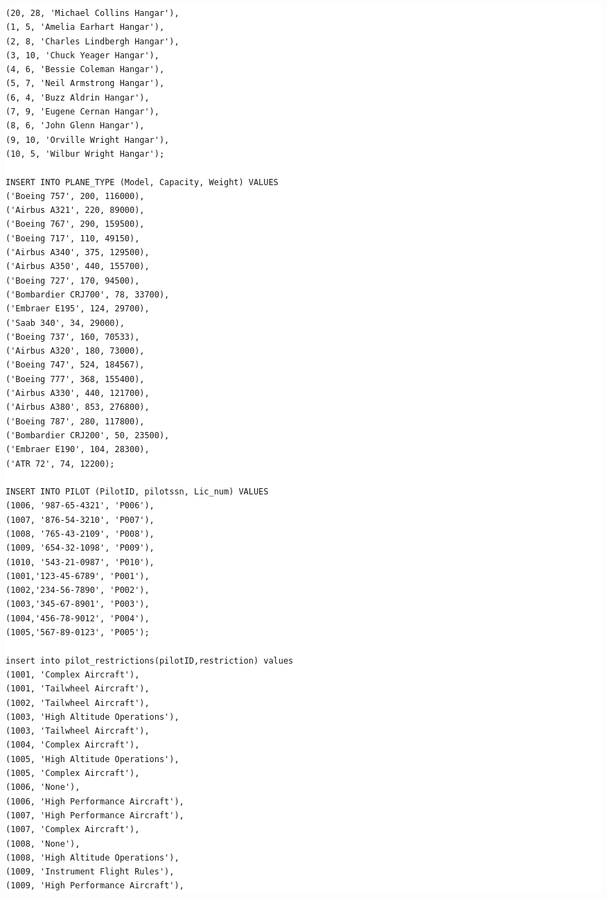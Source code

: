 ```
(20, 28, 'Michael Collins Hangar'),
(1, 5, 'Amelia Earhart Hangar'),
(2, 8, 'Charles Lindbergh Hangar'),
(3, 10, 'Chuck Yeager Hangar'),
(4, 6, 'Bessie Coleman Hangar'),
(5, 7, 'Neil Armstrong Hangar'),
(6, 4, 'Buzz Aldrin Hangar'),
(7, 9, 'Eugene Cernan Hangar'),
(8, 6, 'John Glenn Hangar'),
(9, 10, 'Orville Wright Hangar'),
(10, 5, 'Wilbur Wright Hangar');

INSERT INTO PLANE_TYPE (Model, Capacity, Weight) VALUES
('Boeing 757', 200, 116000),
('Airbus A321', 220, 89000),
('Boeing 767', 290, 159500),
('Boeing 717', 110, 49150),
('Airbus A340', 375, 129500),
('Airbus A350', 440, 155700),
('Boeing 727', 170, 94500),
('Bombardier CRJ700', 78, 33700),
('Embraer E195', 124, 29700),
('Saab 340', 34, 29000),
('Boeing 737', 160, 70533),
('Airbus A320', 180, 73000),
('Boeing 747', 524, 184567),
('Boeing 777', 368, 155400),
('Airbus A330', 440, 121700),
('Airbus A380', 853, 276800),
('Boeing 787', 280, 117800),
('Bombardier CRJ200', 50, 23500),
('Embraer E190', 104, 28300),
('ATR 72', 74, 12200);

INSERT INTO PILOT (PilotID, pilotssn, Lic_num) VALUES
(1006, '987-65-4321', 'P006'),
(1007, '876-54-3210', 'P007'),
(1008, '765-43-2109', 'P008'),
(1009, '654-32-1098', 'P009'),
(1010, '543-21-0987', 'P010'),
(1001,'123-45-6789', 'P001'),
(1002,'234-56-7890', 'P002'),
(1003,'345-67-8901', 'P003'),
(1004,'456-78-9012', 'P004'),
(1005,'567-89-0123', 'P005');

insert into pilot_restrictions(pilotID,restriction) values
(1001, 'Complex Aircraft'),
(1001, 'Tailwheel Aircraft'),
(1002, 'Tailwheel Aircraft'),
(1003, 'High Altitude Operations'),
(1003, 'Tailwheel Aircraft'),
(1004, 'Complex Aircraft'),
(1005, 'High Altitude Operations'),
(1005, 'Complex Aircraft'),
(1006, 'None'),
(1006, 'High Performance Aircraft'),
(1007, 'High Performance Aircraft'),
(1007, 'Complex Aircraft'),
(1008, 'None'),
(1008, 'High Altitude Operations'),
(1009, 'Instrument Flight Rules'),
(1009, 'High Performance Aircraft'),
```